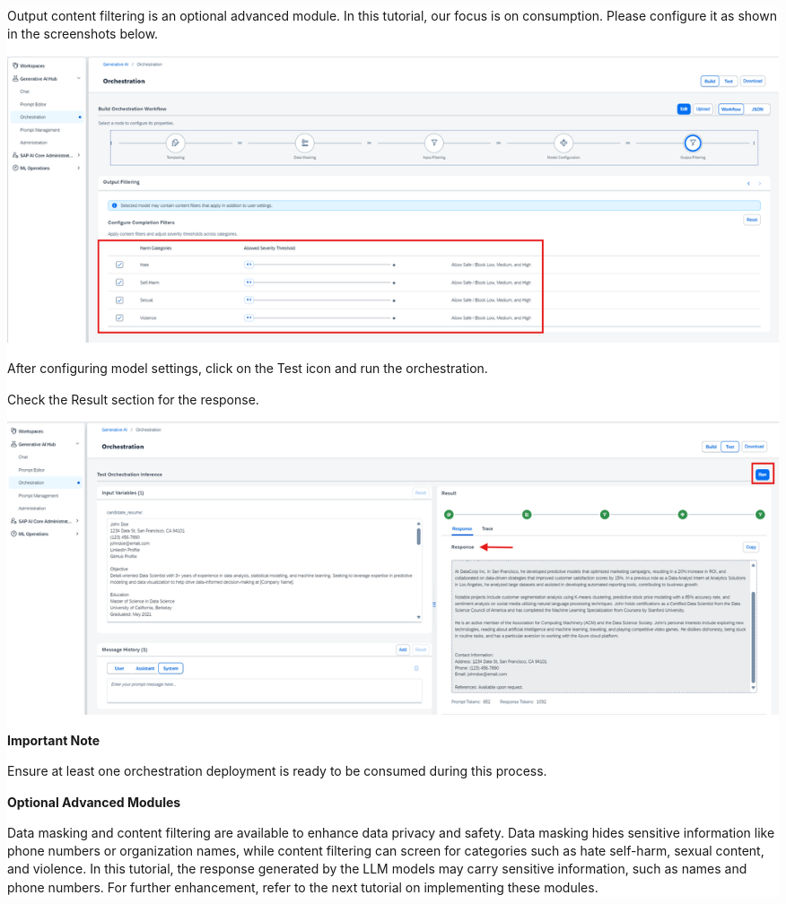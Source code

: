 Output content filtering is an optional advanced module. In this tutorial, our focus is on consumption. Please configure it as shown in the screenshots below. 

![img](img/image025.png)

After configuring model settings, click on the Test icon and run the orchestration. 

Check the Result section for the response. 

![img](img/image026.png)

**Important Note**

Ensure at least one orchestration deployment is ready to be consumed during this process.  

**Optional Advanced Modules**

Data masking and content filtering are available to enhance data privacy and safety. Data masking hides sensitive information like phone numbers or organization names, while content filtering can screen for categories such as hate self-harm, sexual content, and violence. In this tutorial, the response generated by the LLM models may carry sensitive information, such as names and phone numbers. For further enhancement, refer to the next tutorial on implementing these modules. 
